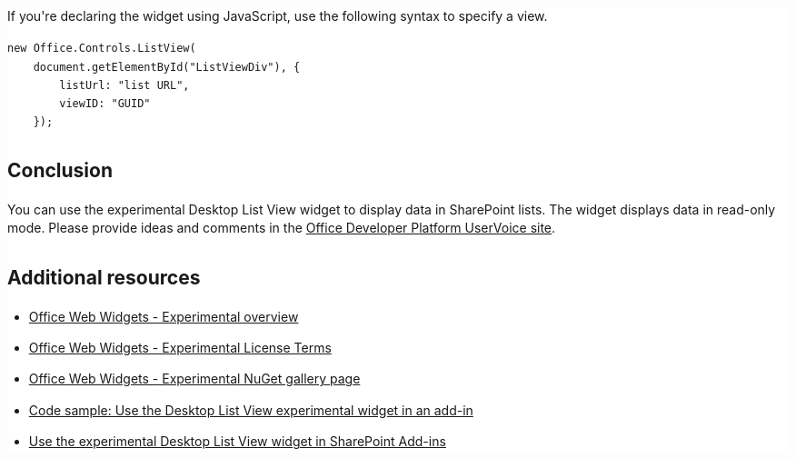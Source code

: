 If you're declaring the widget using JavaScript, use the following syntax to specify a view.
 

 



```
new Office.Controls.ListView(
    document.getElementById("ListViewDiv"), {
        listUrl: "list URL",
        viewID: "GUID"
    });
```


## Conclusion

You can use the experimental Desktop List View widget to display data in SharePoint lists. The widget displays data in read-only mode. Please provide ideas and comments in the  [Office Developer Platform UserVoice site](http://officespdev.uservoice.com/).
 

 

## Additional resources
<a name="bk_addresources"> </a>


-  [Office Web Widgets - Experimental overview](office-web-widgetsexperimental-overview.md)
    
 
-  [Office Web Widgets - Experimental License Terms](office-web-widgetsexperimental-license-terms.md)
    
 
-  [Office Web Widgets - Experimental NuGet gallery page](http://www.nuget.org/packages/Microsoft.Office.WebWidgets.Experimental/)
    
 
-  [Code sample: Use the Desktop List View experimental widget in an add-in](http://code.msdn.microsoft.com/SharePoint-Use-the-c3edb076)
    
 
-  [Use the experimental Desktop List View widget in SharePoint Add-ins](use-the-experimental-desktop-list-view-widget-in-sharepoint-add-ins.md)
    
 

